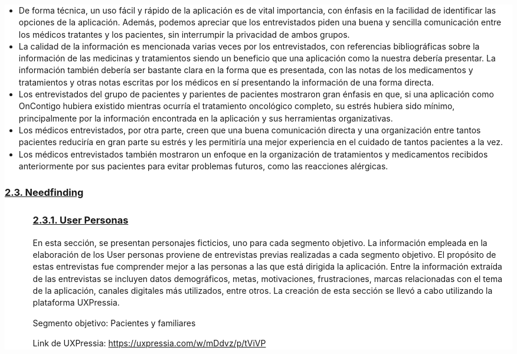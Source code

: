 - De forma técnica, un uso fácil y rápido de la aplicación es de vital importancia, con énfasis en la facilidad de identificar las opciones de la aplicación. Además, podemos apreciar que los entrevistados piden una buena y sencilla comunicación entre los médicos tratantes y los pacientes, sin interrumpir la privacidad de ambos grupos.
- La calidad de la información es mencionada varias veces por los entrevistados, con referencias bibliográficas sobre la información de las medicinas y tratamientos siendo un beneficio que una aplicación como la nuestra debería presentar. La información también debería ser bastante clara en la forma que es presentada, con las notas de los medicamentos y tratamientos y otras notas escritas por los médicos en sí presentando la información de una forma directa.
- Los entrevistados del grupo de pacientes y parientes de pacientes mostraron gran énfasis en que, si una aplicación como OnContigo hubiera existido mientras ocurría el tratamiento oncológico completo, su estrés hubiera sido mínimo, principalmente por la información encontrada en la aplicación y sus herramientas organizativas.
- Los médicos entrevistados, por otra parte, creen que una buena comunicación directa y una organización entre tantos pacientes reduciría en gran parte su estrés y les permitiría una mejor experiencia en el cuidado de tantos pacientes a la vez.
- Los médicos entrevistados también mostraron un enfoque en la organización de tratamientos y medicamentos recibidos anteriormente por sus pacientes para evitar problemas futuros, como las reacciones alérgicas.
   </ul>
<il><h3><a href="./content/chapter-2/3-user-persona.md">2.3. Needfinding</a></h3></il>
   <ul>
      <ul style="list-style-type: none;"><il><h3><a href="./content/chapter-2/3-user-persona.md">2.3.1. User Personas</a></h3></il>
      En esta sección, se presentan personajes ficticios, uno para cada segmento objetivo. La información empleada en la elaboración de los User personas proviene de entrevistas previas realizadas a cada segmento objetivo. El propósito de estas entrevistas fue comprender mejor a las personas a las que está dirigida la aplicación. Entre la información extraída de las entrevistas se incluyen datos demográficos, metas, motivaciones, frustraciones, marcas relacionadas con el tema de la aplicación, canales digitales más utilizados, entre otros. La creación de esta sección se llevó a cabo utilizando la plataforma UXPressia.

Segmento objetivo: Pacientes y familiares

Link de UXPressia: https://uxpressia.com/w/mDdvz/p/tViVP